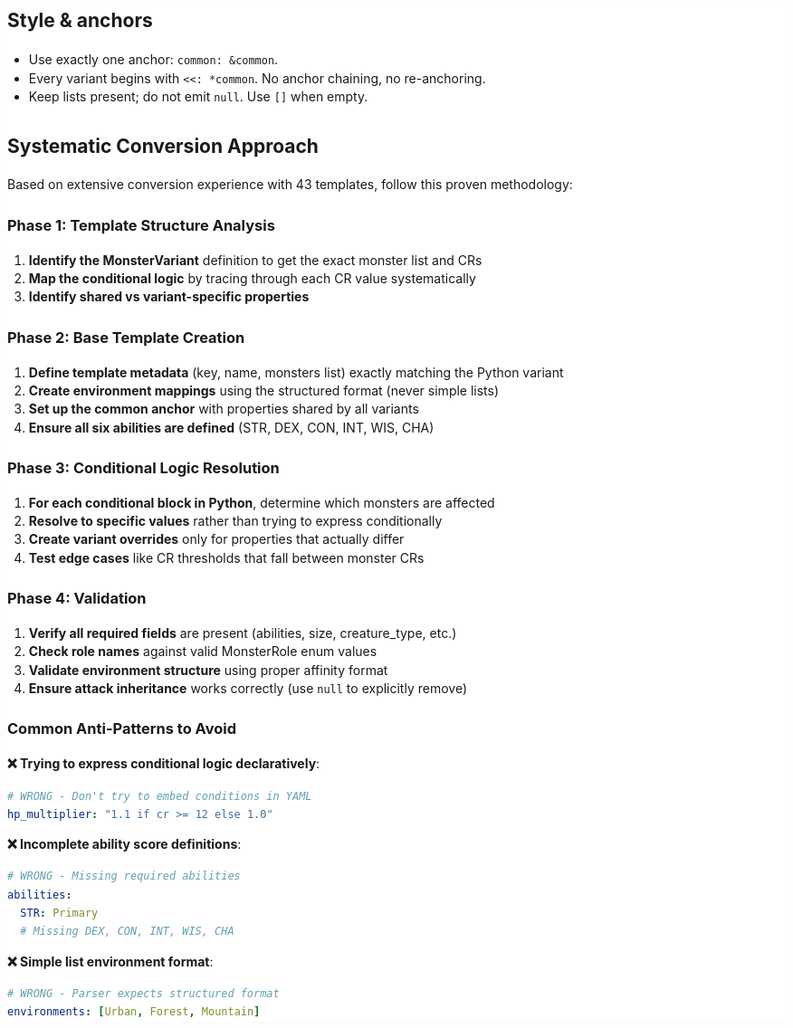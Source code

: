 ## Style & anchors

- Use exactly one anchor: `common: &common`.
- Every variant begins with `<<: *common`. No anchor chaining, no re-anchoring.
- Keep lists present; do not emit `null`. Use `[]` when empty.

## Systematic Conversion Approach

Based on extensive conversion experience with 43 templates, follow this proven methodology:

### Phase 1: Template Structure Analysis
1. **Identify the MonsterVariant** definition to get the exact monster list and CRs
2. **Map the conditional logic** by tracing through each CR value systematically  
3. **Identify shared vs variant-specific properties** 

### Phase 2: Base Template Creation
1. **Define template metadata** (key, name, monsters list) exactly matching the Python variant
2. **Create environment mappings** using the structured format (never simple lists)
3. **Set up the common anchor** with properties shared by all variants
4. **Ensure all six abilities are defined** (STR, DEX, CON, INT, WIS, CHA)

### Phase 3: Conditional Logic Resolution  
1. **For each conditional block in Python**, determine which monsters are affected
2. **Resolve to specific values** rather than trying to express conditionally
3. **Create variant overrides** only for properties that actually differ
4. **Test edge cases** like CR thresholds that fall between monster CRs

### Phase 4: Validation
1. **Verify all required fields** are present (abilities, size, creature_type, etc.)
2. **Check role names** against valid MonsterRole enum values
3. **Validate environment structure** using proper affinity format
4. **Ensure attack inheritance** works correctly (use `null` to explicitly remove)

### Common Anti-Patterns to Avoid

**❌ Trying to express conditional logic declaratively**:
```yaml
# WRONG - Don't try to embed conditions in YAML
hp_multiplier: "1.1 if cr >= 12 else 1.0"
```

**❌ Incomplete ability score definitions**:
```yaml  
# WRONG - Missing required abilities
abilities:
  STR: Primary
  # Missing DEX, CON, INT, WIS, CHA
```

**❌ Simple list environment format**:
```yaml
# WRONG - Parser expects structured format
environments: [Urban, Forest, Mountain]
```

